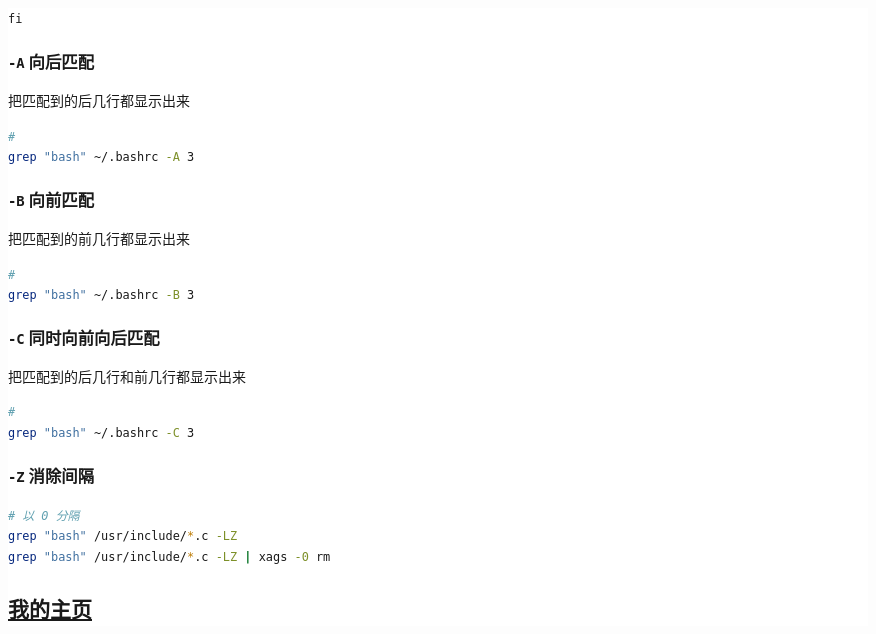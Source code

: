 ```
fi
```



### `-A` 向后匹配

把匹配到的后几行都显示出来

```bash
#
grep "bash" ~/.bashrc -A 3
```



### `-B` 向前匹配

把匹配到的前几行都显示出来

```bash
#
grep "bash" ~/.bashrc -B 3
```



### `-C` 同时向前向后匹配

把匹配到的后几行和前几行都显示出来

```bash
#
grep "bash" ~/.bashrc -C 3
```



### `-Z` 消除间隔

```bash
# 以 0 分隔
grep "bash" /usr/include/*.c -LZ 
grep "bash" /usr/include/*.c -LZ | xags -0 rm
```



## [我的主页](https://suveng.github.io/blog/)
